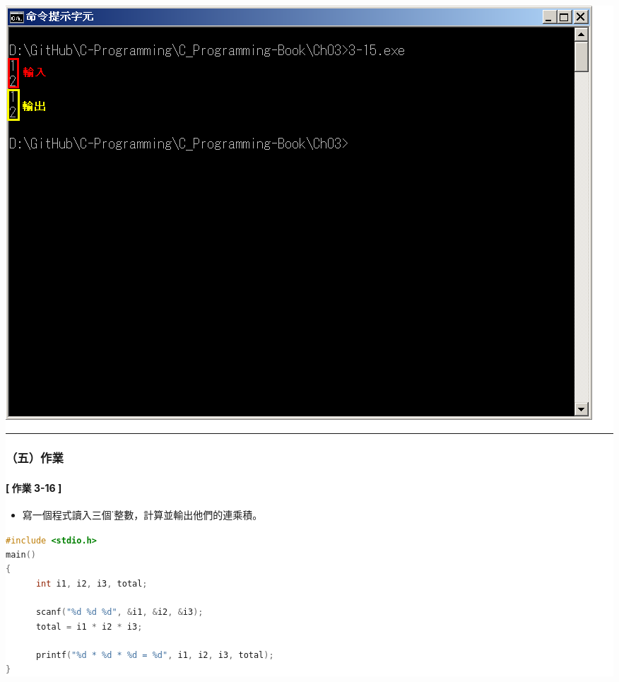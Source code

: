 ![](/assets/20160104/3-15.png)


---


### （五）作業

#### [ 作業 3-16 ] 
* 寫一個程式讀入三個˙整數，計算並輸出他們的連乘積。

```c
#include <stdio.h>
main()
{
      int i1, i2, i3, total;
      
      scanf("%d %d %d", &i1, &i2, &i3);
      total = i1 * i2 * i3;
      
      printf("%d * %d * %d = %d", i1, i2, i3, total);
}
```
